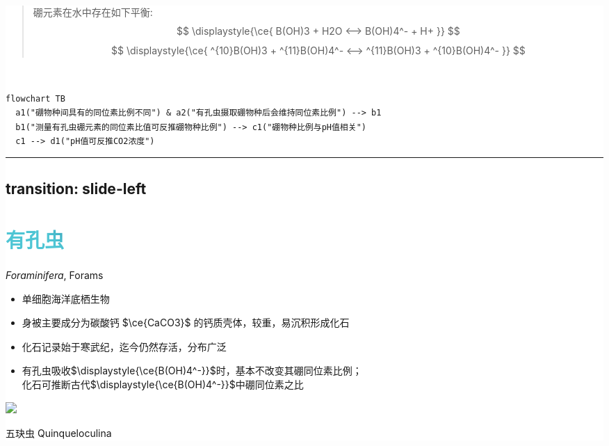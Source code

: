 >硼元素在水中存在如下平衡:
> $$
> \displaystyle{\ce{
>  B(OH)3 + H2O <--> B(OH)4^- + H+ 
> }}
> $$
> $$
> \displaystyle{\ce{
>  ^{10}B(OH)3 + ^{11}B(OH)4^- <--> ^{11}B(OH)3 + ^{10}B(OH)4^- 
> }}
> $$

<br>
<div class="size-128 text-center m-auto">

```mermaid
flowchart TB
  a1("硼物种间具有的同位素比例不同") & a2("有孔虫摄取硼物种后会维持同位素比例") --> b1
  b1("测量有孔虫硼元素的同位素比值可反推硼物种比例") --> c1("硼物种比例与pH值相关")
  c1 --> d1("pH值可反推CO2浓度")
```
</div>

<Citation src="(Royer et al., 2001)"/>

<style>
  h1 {
      background-color: #2b90b6;
      background-image: linear-gradient(45deg, #4ec5d4 10%, #146b8c 20%);
      background-size: 100%;
      -webkit-background-clip: text;
      -moz-background-clip: text;
      -webkit-text-fill-color: transparent;
      -moz-text-fill-color: transparent;
    }
</style>

---
transition: slide-left
---

# 有孔虫

_Foraminifera_, Forams

- 单细胞海洋底栖生物

- 身被主要成分为碳酸钙 $\ce{CaCO3}$ 的钙质壳体，较重，易沉积形成化石

- 化石记录始于寒武纪，迄今仍然存活，分布广泛

- 有孔虫吸收$\displaystyle{\ce{B(OH)4^-}}$时，基本不改变其硼同位素比例；  
化石可推断古代$\displaystyle{\ce{B(OH)4^-}}$中硼同位素之比

<div class="absolute right-15 bottom-20 flex flex-col items-end">
  <img src="/Forams3.jpg" class="size-64 rounded-lg shadow-md">
  <p class="text-sm text-slate-300">五玦虫 <span class="italic">Quinqueloculina</span></p>
</div>
